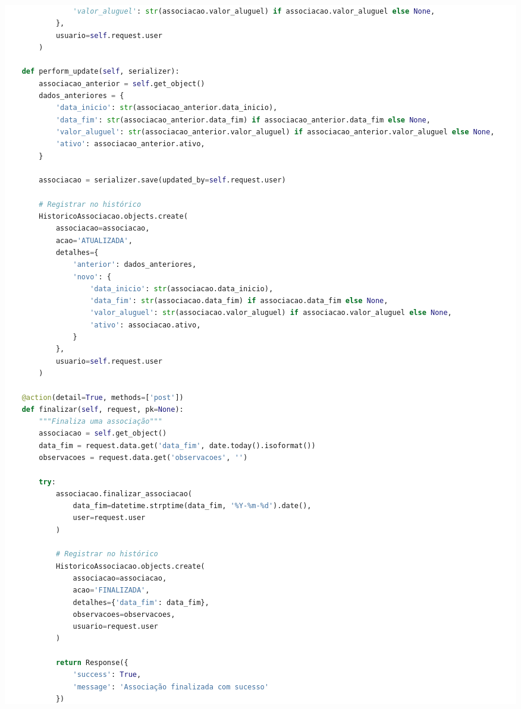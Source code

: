 ```python
                'valor_aluguel': str(associacao.valor_aluguel) if associacao.valor_aluguel else None,
            },
            usuario=self.request.user
        )

    def perform_update(self, serializer):
        associacao_anterior = self.get_object()
        dados_anteriores = {
            'data_inicio': str(associacao_anterior.data_inicio),
            'data_fim': str(associacao_anterior.data_fim) if associacao_anterior.data_fim else None,
            'valor_aluguel': str(associacao_anterior.valor_aluguel) if associacao_anterior.valor_aluguel else None,
            'ativo': associacao_anterior.ativo,
        }

        associacao = serializer.save(updated_by=self.request.user)

        # Registrar no histórico
        HistoricoAssociacao.objects.create(
            associacao=associacao,
            acao='ATUALIZADA',
            detalhes={
                'anterior': dados_anteriores,
                'novo': {
                    'data_inicio': str(associacao.data_inicio),
                    'data_fim': str(associacao.data_fim) if associacao.data_fim else None,
                    'valor_aluguel': str(associacao.valor_aluguel) if associacao.valor_aluguel else None,
                    'ativo': associacao.ativo,
                }
            },
            usuario=self.request.user
        )

    @action(detail=True, methods=['post'])
    def finalizar(self, request, pk=None):
        """Finaliza uma associação"""
        associacao = self.get_object()
        data_fim = request.data.get('data_fim', date.today().isoformat())
        observacoes = request.data.get('observacoes', '')

        try:
            associacao.finalizar_associacao(
                data_fim=datetime.strptime(data_fim, '%Y-%m-%d').date(),
                user=request.user
            )

            # Registrar no histórico
            HistoricoAssociacao.objects.create(
                associacao=associacao,
                acao='FINALIZADA',
                detalhes={'data_fim': data_fim},
                observacoes=observacoes,
                usuario=request.user
            )

            return Response({
                'success': True,
                'message': 'Associação finalizada com sucesso'
            })

```